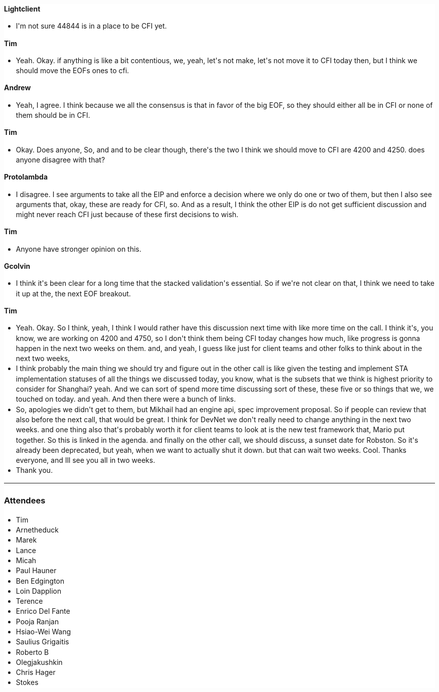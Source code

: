 **Lightclient**
* I'm not sure 44844 is in a place to be CFI yet. 

**Tim**
* Yeah. Okay. if anything is like a bit contentious, we, yeah, let's not make, let's not move it to CFI today then, but I think we should move the EOFs ones to cfi. 

**Andrew**
* Yeah, I agree. I think because we all the consensus is that in favor of the big EOF, so they should either all be in CFI or none of them should be in CFI. 

**Tim**
* Okay. Does anyone, So, and and to be clear though, there's the two I think we should move to CFI are 4200 and 4250. does anyone disagree with that? 

**Protolambda**
* I disagree. I see arguments to take all the EIP and enforce a decision where we only do one or two of them, but then I also see arguments that, okay, these are ready for CFI, so. And as a result, I think the other EIP is do not get sufficient discussion and might never reach CFI just because of these first decisions to wish.

**Tim**
* Anyone have stronger opinion on this. 

**Gcolvin**
* I think it's been clear for a long time that the stacked validation's essential. So if we're not clear on that, I think we need to take it up at the, the next EOF breakout. 

**Tim**
* Yeah. Okay. So I think, yeah, I think I would rather have this discussion next time with like more time on the call. I think it's, you know, we are working on 4200 and 4750, so I don't think them being CFI today changes how much, like progress is gonna happen in the next two weeks on them. and, and yeah, I guess like just for client teams and other folks to think about in the next two weeks, 
* I think probably the main thing we should try and figure out in the other call is like given the testing and implement STA implementation statuses of all the things we discussed today, you know, what is the subsets that we think is highest priority  to consider for Shanghai? yeah. And we can sort of spend more time discussing sort of these, these five or so things that we, we touched on today. and yeah. And then there were a bunch of links. 
* So, apologies we didn't get to them, but Mikhail had an engine api, spec improvement proposal. So if people can review that also before the next call, that would be great. I think for DevNet we don't really need to change anything in the next two weeks. and one thing also that's probably worth it for client teams to look at is the new test framework that, Mario put together. So this is linked in the agenda. and finally on the other call, we should discuss, a sunset date for Robston. So it's already been deprecated, but yeah, when we want to actually shut it down. but that can wait two weeks. Cool. Thanks everyone, and Ill see you all in two weeks. 
* Thank you. 

---------------------------------------

### Attendees
* Tim
* Arnetheduck
* Marek
* Lance
* Micah
* Paul Hauner
* Ben Edgington
* Loin Dapplion
* Terence
* Enrico Del Fante
* Pooja Ranjan
* Hsiao-Wei Wang
* Saulius Grigaitis 
* Roberto B
* Olegjakushkin
* Chris Hager
* Stokes